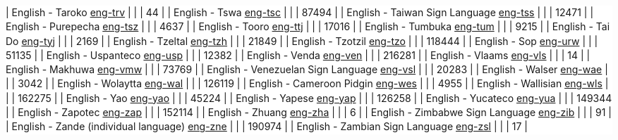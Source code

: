 |              English - Taroko  [eng-trv](https://object.pouta.csc.fi/Tatoeba-Challenge/eng-trv.tar)  |            |            |         44 |
|                English - Tswa  [eng-tsc](https://object.pouta.csc.fi/Tatoeba-Challenge/eng-tsc.tar)  |            |            |      87494 |
|  English - Taiwan Sign Language  [eng-tss](https://object.pouta.csc.fi/Tatoeba-Challenge/eng-tss.tar)  |            |            |      12471 |
|           English - Purepecha  [eng-tsz](https://object.pouta.csc.fi/Tatoeba-Challenge/eng-tsz.tar)  |            |            |       4637 |
|               English - Tooro  [eng-ttj](https://object.pouta.csc.fi/Tatoeba-Challenge/eng-ttj.tar)  |            |            |      17016 |
|             English - Tumbuka  [eng-tum](https://object.pouta.csc.fi/Tatoeba-Challenge/eng-tum.tar)  |            |            |       9215 |
|              English - Tai Do  [eng-tyj](https://object.pouta.csc.fi/Tatoeba-Challenge/eng-tyj.tar)  |            |            |       2169 |
|             English - Tzeltal  [eng-tzh](https://object.pouta.csc.fi/Tatoeba-Challenge/eng-tzh.tar)  |            |            |      21849 |
|             English - Tzotzil  [eng-tzo](https://object.pouta.csc.fi/Tatoeba-Challenge/eng-tzo.tar)  |            |            |     118444 |
|                 English - Sop  [eng-urw](https://object.pouta.csc.fi/Tatoeba-Challenge/eng-urw.tar)  |            |            |      51135 |
|           English - Uspanteco  [eng-usp](https://object.pouta.csc.fi/Tatoeba-Challenge/eng-usp.tar)  |            |            |      12382 |
|               English - Venda  [eng-ven](https://object.pouta.csc.fi/Tatoeba-Challenge/eng-ven.tar)  |            |            |     216281 |
|              English - Vlaams  [eng-vls](https://object.pouta.csc.fi/Tatoeba-Challenge/eng-vls.tar)  |            |            |         14 |
|             English - Makhuwa  [eng-vmw](https://object.pouta.csc.fi/Tatoeba-Challenge/eng-vmw.tar)  |            |            |      73769 |
|  English - Venezuelan Sign Language  [eng-vsl](https://object.pouta.csc.fi/Tatoeba-Challenge/eng-vsl.tar)  |            |            |      20283 |
|              English - Walser  [eng-wae](https://object.pouta.csc.fi/Tatoeba-Challenge/eng-wae.tar)  |            |            |       3042 |
|            English - Wolaytta  [eng-wal](https://object.pouta.csc.fi/Tatoeba-Challenge/eng-wal.tar)  |            |            |     126119 |
|     English - Cameroon Pidgin  [eng-wes](https://object.pouta.csc.fi/Tatoeba-Challenge/eng-wes.tar)  |            |            |       4955 |
|           English - Wallisian  [eng-wls](https://object.pouta.csc.fi/Tatoeba-Challenge/eng-wls.tar)  |            |            |     162275 |
|                 English - Yao  [eng-yao](https://object.pouta.csc.fi/Tatoeba-Challenge/eng-yao.tar)  |            |            |      45224 |
|              English - Yapese  [eng-yap](https://object.pouta.csc.fi/Tatoeba-Challenge/eng-yap.tar)  |            |            |     126258 |
|            English - Yucateco  [eng-yua](https://object.pouta.csc.fi/Tatoeba-Challenge/eng-yua.tar)  |            |            |     149344 |
|             English - Zapotec  [eng-zap](https://object.pouta.csc.fi/Tatoeba-Challenge/eng-zap.tar)  |            |            |     152114 |
|              English - Zhuang  [eng-zha](https://object.pouta.csc.fi/Tatoeba-Challenge/eng-zha.tar)  |            |            |          6 |
|  English - Zimbabwe Sign Language  [eng-zib](https://object.pouta.csc.fi/Tatoeba-Challenge/eng-zib.tar)  |            |            |         91 |
|  English - Zande (individual language)  [eng-zne](https://object.pouta.csc.fi/Tatoeba-Challenge/eng-zne.tar)  |            |            |     190974 |
|  English - Zambian Sign Language  [eng-zsl](https://object.pouta.csc.fi/Tatoeba-Challenge/eng-zsl.tar)  |            |            |         17 |
